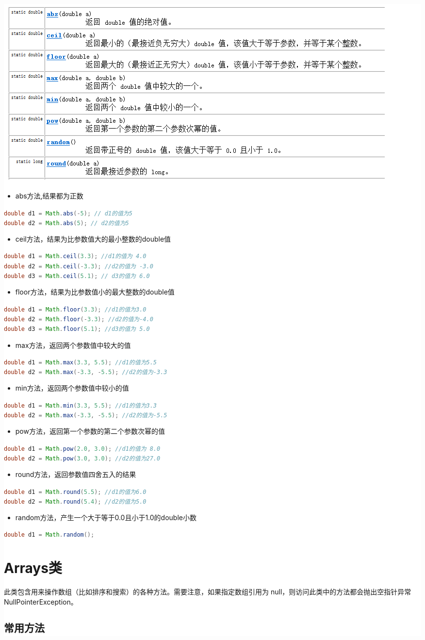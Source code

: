 ![text](img/doc1611.png?raw=true)  
* abs方法,结果都为正数  
```java
double d1 = Math.abs(-5); // d1的值为5
double d2 = Math.abs(5); // d2的值为5
```
* ceil方法，结果为比参数值大的最小整数的double值  
```java
double d1 = Math.ceil(3.3); //d1的值为 4.0
double d2 = Math.ceil(-3.3); //d2的值为 -3.0
double d3 = Math.ceil(5.1); // d3的值为 6.0
```
* floor方法，结果为比参数值小的最大整数的double值
```java
double d1 = Math.floor(3.3); //d1的值为3.0
double d2 = Math.floor(-3.3); //d2的值为-4.0
double d3 = Math.floor(5.1); //d3的值为 5.0
```
* max方法，返回两个参数值中较大的值
```java
double d1 = Math.max(3.3, 5.5); //d1的值为5.5
double d2 = Math.max(-3.3, -5.5); //d2的值为-3.3
```
* min方法，返回两个参数值中较小的值
```java
double d1 = Math.min(3.3, 5.5); //d1的值为3.3
double d2 = Math.max(-3.3, -5.5); //d2的值为-5.5
```
* pow方法，返回第一个参数的第二个参数次幂的值
```java
double d1 = Math.pow(2.0, 3.0); //d1的值为 8.0
double d2 = Math.pow(3.0, 3.0); //d2的值为27.0
```
* round方法，返回参数值四舍五入的结果
```java
double d1 = Math.round(5.5); //d1的值为6.0
double d2 = Math.round(5.4); //d2的值为5.0
```
* random方法，产生一个大于等于0.0且小于1.0的double小数
```java
double d1 = Math.random();
```
# Arrays类
此类包含用来操作数组（比如排序和搜索）的各种方法。需要注意，如果指定数组引用为 null，则访问此类中的方法都会抛出空指针异常NullPointerException。  
## 常用方法